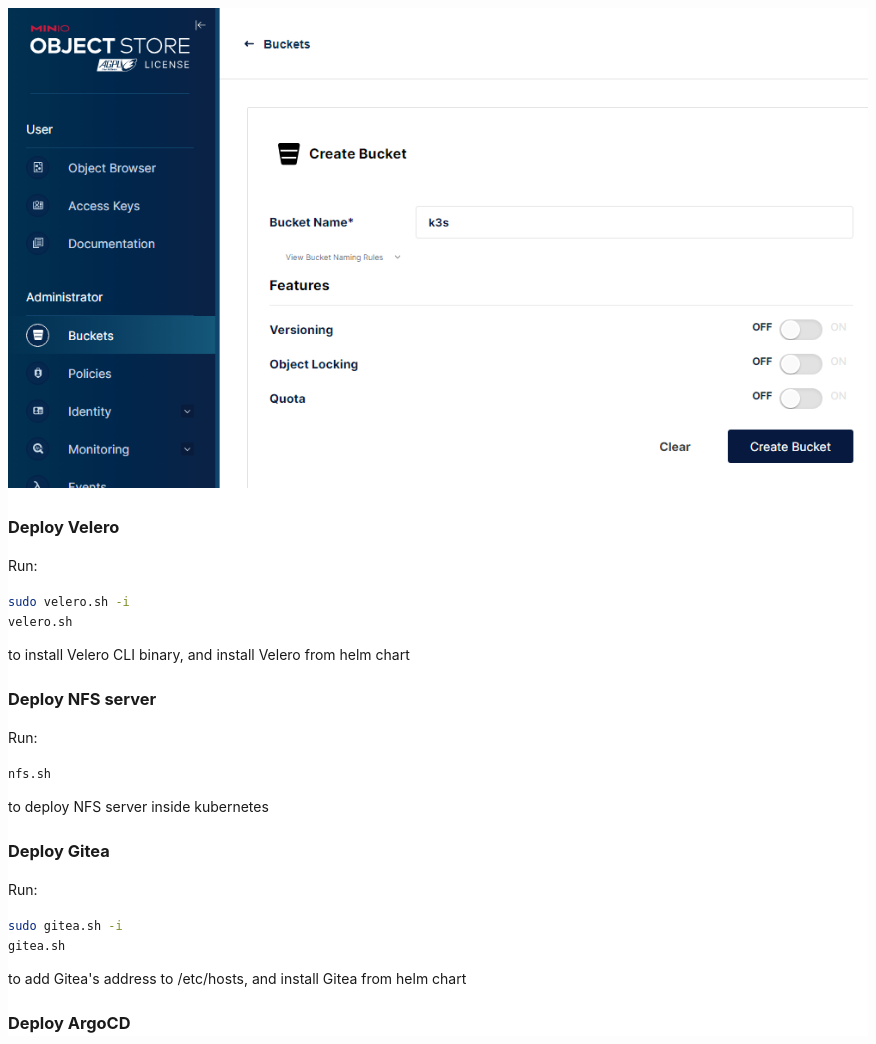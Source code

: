 ![minio](img/minio.png)

### Deploy Velero

Run:
```sh
sudo velero.sh -i
velero.sh
```
to install Velero CLI binary, and install Velero from helm chart

### Deploy NFS server

Run:
```sh
nfs.sh
```
to deploy NFS server inside kubernetes

### Deploy Gitea

Run:
```sh
sudo gitea.sh -i
gitea.sh
```
to add Gitea's address to /etc/hosts, and install Gitea from helm chart

### Deploy ArgoCD
